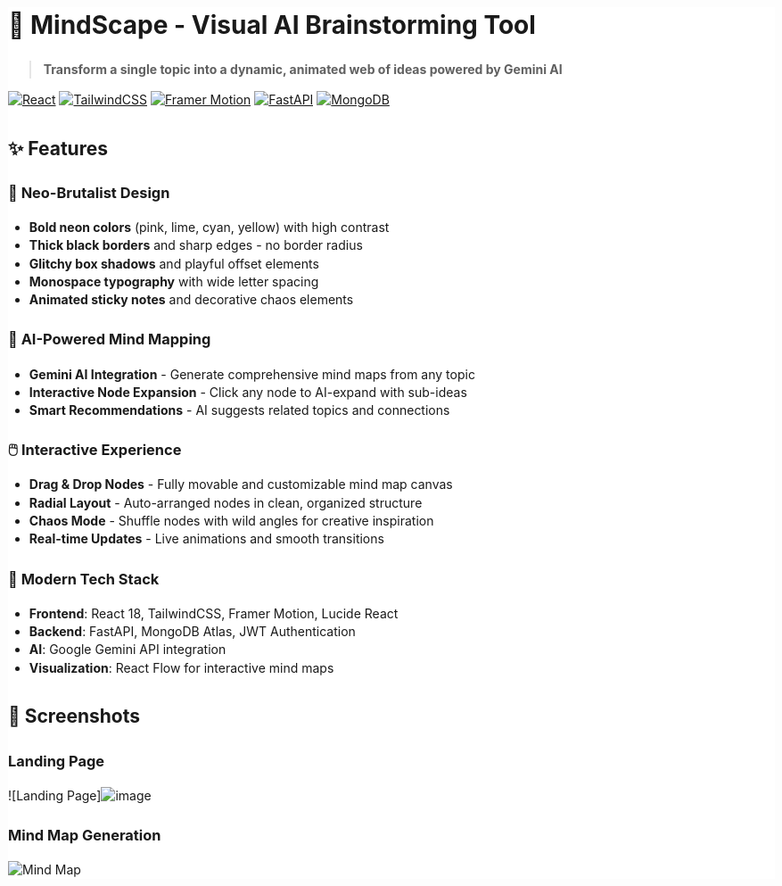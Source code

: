 # 🧠 MindScape - Visual AI Brainstorming Tool

> **Transform a single topic into a dynamic, animated web of ideas powered by Gemini AI**

[![React](https://img.shields.io/badge/React-20232A?style=for-the-badge&logo=react&logoColor=61DAFB)](https://reactjs.org/)
[![TailwindCSS](https://img.shields.io/badge/Tailwind_CSS-38B2AC?style=for-the-badge&logo=tailwind-css&logoColor=white)](https://tailwindcss.com/)
[![Framer Motion](https://img.shields.io/badge/Framer_Motion-black?style=for-the-badge&logo=framer&logoColor=blue)](https://www.framer.com/motion/)
[![FastAPI](https://img.shields.io/badge/FastAPI-005571?style=for-the-badge&logo=fastapi)](https://fastapi.tiangolo.com/)
[![MongoDB](https://img.shields.io/badge/MongoDB-4EA94B?style=for-the-badge&logo=mongodb&logoColor=white)](https://www.mongodb.com/)

## ✨ Features

### 🎨 **Neo-Brutalist Design**
- **Bold neon colors** (pink, lime, cyan, yellow) with high contrast
- **Thick black borders** and sharp edges - no border radius
- **Glitchy box shadows** and playful offset elements
- **Monospace typography** with wide letter spacing
- **Animated sticky notes** and decorative chaos elements

### 🤖 **AI-Powered Mind Mapping**
- **Gemini AI Integration** - Generate comprehensive mind maps from any topic
- **Interactive Node Expansion** - Click any node to AI-expand with sub-ideas
- **Smart Recommendations** - AI suggests related topics and connections

### 🖱️ **Interactive Experience**
- **Drag & Drop Nodes** - Fully movable and customizable mind map canvas
- **Radial Layout** - Auto-arranged nodes in clean, organized structure
- **Chaos Mode** - Shuffle nodes with wild angles for creative inspiration
- **Real-time Updates** - Live animations and smooth transitions

### 🔧 **Modern Tech Stack**
- **Frontend**: React 18, TailwindCSS, Framer Motion, Lucide React
- **Backend**: FastAPI, MongoDB Atlas, JWT Authentication
- **AI**: Google Gemini API integration
- **Visualization**: React Flow for interactive mind maps

## 📸 Screenshots

### Landing Page
![Landing Page]<img width="1919" height="873" alt="image" src="https://github.com/user-attachments/assets/6f1e47d6-060a-4b9f-9175-742951dad4e8" />

### Mind Map Generation
![Mind Map](<img width="1919" height="899" alt="image" src="https://github.com/user-attachments/assets/6881e272-7841-49b4-8c6a-2014844f3138" />
)

